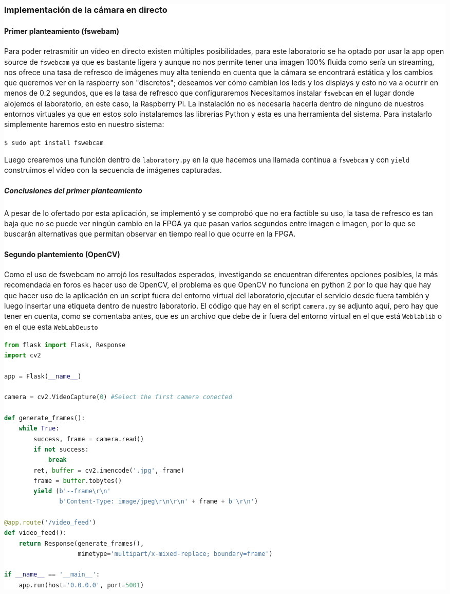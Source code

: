 ### Implementación de la cámara en directo
#### Primer planteamiento (fswebam)
Para poder retrasmitir un vídeo en directo existen múltiples posibilidades, para este laboratorio se ha optado por usar la app open source de `fswebcam` ya que es bastante ligera y aunque no nos permite tener una imagen 100% fluida como sería un streaming, nos ofrece una tasa de refresco de imágenes muy alta teniendo en cuenta que la cámara se encontrará estática y los cambios que queremos ver en la raspberry son "discretos"; deseamos ver cómo cambian los leds y los displays y esto no va a ocurrir en menos de 0.2 segundos, que es la tasa de refresco que configuraremos
Necesitamos instalar `fswebcam` en el lugar donde alojemos el laboratorio, en este caso, la Raspberry Pi. La instalación no es necesaria hacerla dentro de ninguno de nuestros entornos virtuales ya que en estos solo instalaremos las librerías Python y esta es una herramienta del sistema. Para instalarlo simplemente haremos esto en nuestro sistema:
   ```sh
   $ sudo apt install fswebcam
   ```
Luego crearemos una función dentro de `laboratory.py` en la que hacemos una llamada continua a `fswebcam` y con `yield` construimos el vídeo con la secuencia de imágenes capturadas.
##### Conclusiones del primer planteamiento
A pesar de lo ofertado por esta aplicación, se implementó y se comprobó que no era factible su uso, la tasa de refresco es tan baja que no se puede ver ningún cambio en la FPGA ya que pasan varios segundos entre imagen e imagen, por lo que se buscarán alternativas que permitan observar en tiempo real lo que ocurre en la FPGA.
#### Segundo plantemiento (OpenCV)
Como el uso de fswebcam no arrojó los resultados esperados, investigando se encuentran diferentes opciones posibles, la más recomendada en foros es hacer uso de OpenCV, el problema es que OpenCV no funciona en python 2 por lo que hay que hay que hacer uso de la aplicación en un script fuera del entorno virtual del laboratorio,ejecutar el servicio desde fuera también y luego insertar una etiqueta dentro de nuestro laboratorio. El código que hay en el script `camera.py` se adjunto aquí, pero hay que tener en cuenta, como se comentaba antes, que es un archivo que debe de ir fuera del entorno virtual en el que está `Weblablib` o en el que esta `WebLabDeusto`
```py
from flask import Flask, Response
import cv2

app = Flask(__name__)

camera = cv2.VideoCapture(0) #Select the first camera conected

def generate_frames():
    while True:
        success, frame = camera.read()
        if not success:
            break
        ret, buffer = cv2.imencode('.jpg', frame)
        frame = buffer.tobytes()
        yield (b'--frame\r\n'
               b'Content-Type: image/jpeg\r\n\r\n' + frame + b'\r\n')

@app.route('/video_feed')
def video_feed():
    return Response(generate_frames(),
                    mimetype='multipart/x-mixed-replace; boundary=frame')

if __name__ == '__main__':
    app.run(host='0.0.0.0', port=5001)
```
